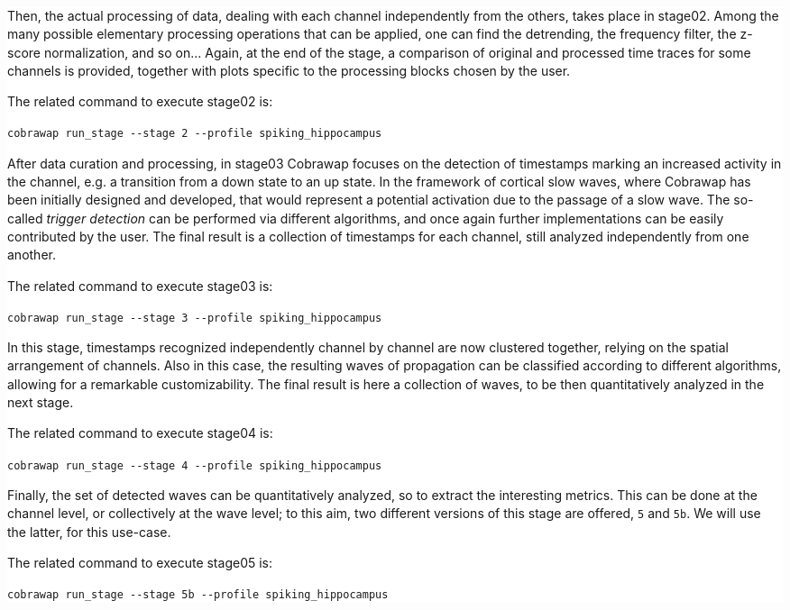 Then, the actual processing of data, dealing with each channel independently from the others, takes place in stage02. Among the many possible elementary processing operations that can be applied, one can find the detrending, the frequency filter, the z-score normalization, and so on... Again, at the end of the stage, a comparison of original and processed time traces for some channels is provided, together with plots specific to the processing blocks chosen by the user.

The related command to execute stage02 is:
```
cobrawap run_stage --stage 2 --profile spiking_hippocampus
```

After data curation and processing, in stage03 Cobrawap focuses on the detection of timestamps marking an increased activity in the channel, e.g. a transition from a down state to an up state. In the framework of cortical slow waves, where Cobrawap has been initially designed and developed, that would represent a potential activation due to the passage of a slow wave. The so-called *trigger detection* can be performed via different algorithms, and once again further implementations can be easily contributed by the user. The final result is a collection of timestamps for each channel, still analyzed independently from one another.

The related command to execute stage03 is:
```
cobrawap run_stage --stage 3 --profile spiking_hippocampus
```

In this stage, timestamps recognized independently channel by channel are now clustered together, relying on the spatial arrangement of channels. Also in this case, the resulting waves of propagation can be classified according to different algorithms, allowing for a remarkable customizability.
The final result is here a collection of waves, to be then quantitatively analyzed in the next stage.

The related command to execute stage04 is:
```
cobrawap run_stage --stage 4 --profile spiking_hippocampus
```

Finally, the set of detected waves can be quantitatively analyzed, so to extract the interesting metrics. This can be done at the channel level, or collectively at the wave level; to this aim, two different versions of this stage are offered, `5` and `5b`. We will use the latter, for this use-case.

The related command to execute stage05 is:
```
cobrawap run_stage --stage 5b --profile spiking_hippocampus
```
